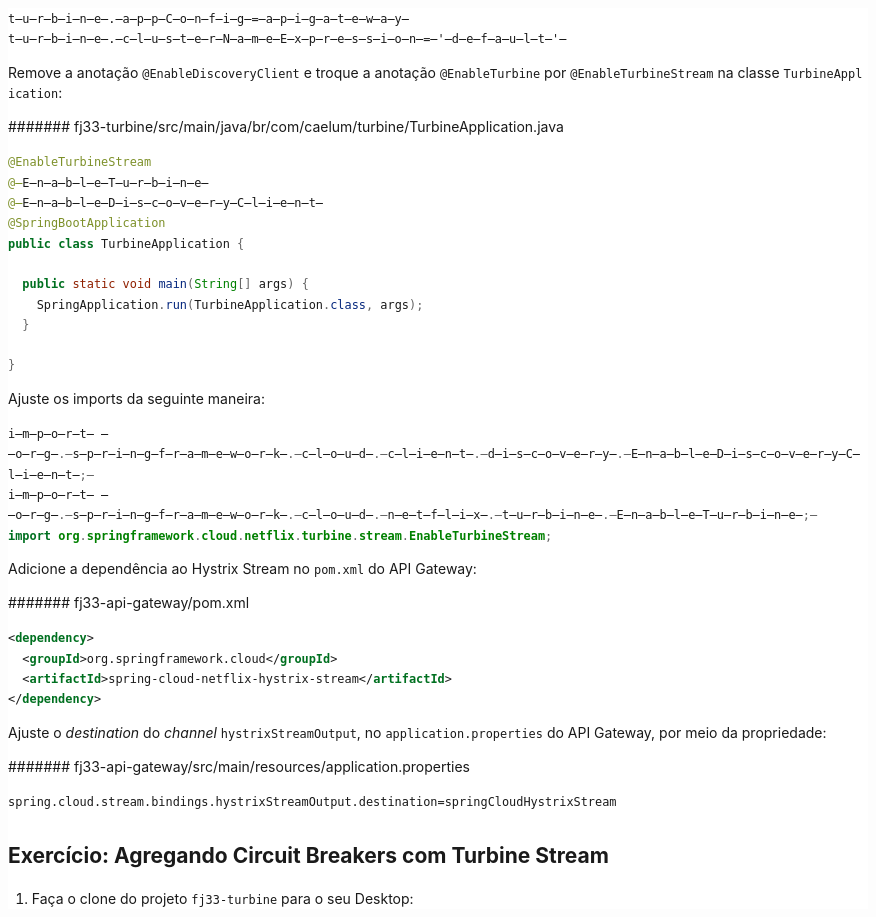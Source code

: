 ```properties
t̶u̶r̶b̶i̶n̶e̶.̶a̶p̶p̶C̶o̶n̶f̶i̶g̶=̶a̶p̶i̶g̶a̶t̶e̶w̶a̶y̶
t̶u̶r̶b̶i̶n̶e̶.̶c̶l̶u̶s̶t̶e̶r̶N̶a̶m̶e̶E̶x̶p̶r̶e̶s̶s̶i̶o̶n̶=̶'̶d̶e̶f̶a̶u̶l̶t̶'̶
```

Remove a anotação `@EnableDiscoveryClient` e troque a anotação `@EnableTurbine` por `@EnableTurbineStream` na classe `TurbineApplication`:

####### fj33-turbine/src/main/java/br/com/caelum/turbine/TurbineApplication.java

```java
@EnableTurbineStream
@̶E̶n̶a̶b̶l̶e̶T̶u̶r̶b̶i̶n̶e̶
@̶E̶n̶a̶b̶l̶e̶D̶i̶s̶c̶o̶v̶e̶r̶y̶C̶l̶i̶e̶n̶t̶
@SpringBootApplication
public class TurbineApplication {

  public static void main(String[] args) {
    SpringApplication.run(TurbineApplication.class, args);
  }

}
```

Ajuste os imports da seguinte maneira:

```java
i̶m̶p̶o̶r̶t̶ ̶o̶r̶g̶.̶s̶p̶r̶i̶n̶g̶f̶r̶a̶m̶e̶w̶o̶r̶k̶.̶c̶l̶o̶u̶d̶.̶c̶l̶i̶e̶n̶t̶.̶d̶i̶s̶c̶o̶v̶e̶r̶y̶.̶E̶n̶a̶b̶l̶e̶D̶i̶s̶c̶o̶v̶e̶r̶y̶C̶l̶i̶e̶n̶t̶;̶
i̶m̶p̶o̶r̶t̶ ̶o̶r̶g̶.̶s̶p̶r̶i̶n̶g̶f̶r̶a̶m̶e̶w̶o̶r̶k̶.̶c̶l̶o̶u̶d̶.̶n̶e̶t̶f̶l̶i̶x̶.̶t̶u̶r̶b̶i̶n̶e̶.̶E̶n̶a̶b̶l̶e̶T̶u̶r̶b̶i̶n̶e̶;̶
import org.springframework.cloud.netflix.turbine.stream.EnableTurbineStream;
```

Adicione a dependência ao Hystrix Stream no `pom.xml` do API Gateway:

####### fj33-api-gateway/pom.xml

```xml
<dependency>
  <groupId>org.springframework.cloud</groupId>
  <artifactId>spring-cloud-netflix-hystrix-stream</artifactId>
</dependency>
```

Ajuste o _destination_ do _channel_ `hystrixStreamOutput`, no `application.properties` do API Gateway, por meio da propriedade:

####### fj33-api-gateway/src/main/resources/application.properties

```properties
spring.cloud.stream.bindings.hystrixStreamOutput.destination=springCloudHystrixStream
```

## Exercício: Agregando Circuit Breakers com Turbine Stream

1. Faça o clone do projeto `fj33-turbine` para o seu Desktop:
